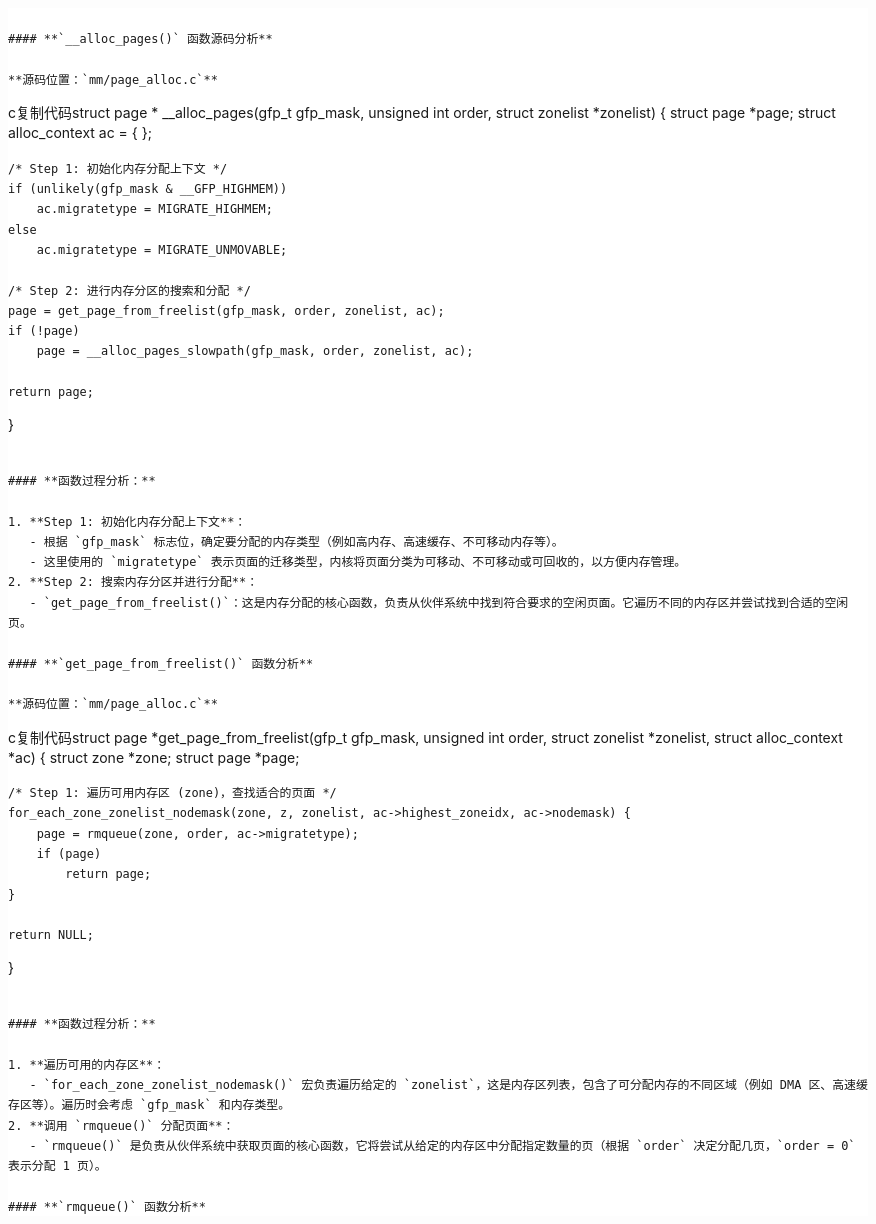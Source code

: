 ```

#### **`__alloc_pages()` 函数源码分析**

**源码位置：`mm/page_alloc.c`**

```
c复制代码struct page * __alloc_pages(gfp_t gfp_mask, unsigned int order, struct zonelist *zonelist)
{
    struct page *page;
    struct alloc_context ac = { };

    /* Step 1: 初始化内存分配上下文 */
    if (unlikely(gfp_mask & __GFP_HIGHMEM))
        ac.migratetype = MIGRATE_HIGHMEM;
    else
        ac.migratetype = MIGRATE_UNMOVABLE;

    /* Step 2: 进行内存分区的搜索和分配 */
    page = get_page_from_freelist(gfp_mask, order, zonelist, ac);
    if (!page)
        page = __alloc_pages_slowpath(gfp_mask, order, zonelist, ac);

    return page;
}
```

#### **函数过程分析：**

1. **Step 1: 初始化内存分配上下文**：
   - 根据 `gfp_mask` 标志位，确定要分配的内存类型（例如高内存、高速缓存、不可移动内存等）。
   - 这里使用的 `migratetype` 表示页面的迁移类型，内核将页面分类为可移动、不可移动或可回收的，以方便内存管理。
2. **Step 2: 搜索内存分区并进行分配**：
   - `get_page_from_freelist()`：这是内存分配的核心函数，负责从伙伴系统中找到符合要求的空闲页面。它遍历不同的内存区并尝试找到合适的空闲页。

#### **`get_page_from_freelist()` 函数分析**

**源码位置：`mm/page_alloc.c`**

```
c复制代码struct page *get_page_from_freelist(gfp_t gfp_mask, unsigned int order,
                                    struct zonelist *zonelist, struct alloc_context *ac)
{
    struct zone *zone;
    struct page *page;

    /* Step 1: 遍历可用内存区 (zone)，查找适合的页面 */
    for_each_zone_zonelist_nodemask(zone, z, zonelist, ac->highest_zoneidx, ac->nodemask) {
        page = rmqueue(zone, order, ac->migratetype);
        if (page)
            return page;
    }
    
    return NULL;
}
```

#### **函数过程分析：**

1. **遍历可用的内存区**：
   - `for_each_zone_zonelist_nodemask()` 宏负责遍历给定的 `zonelist`，这是内存区列表，包含了可分配内存的不同区域（例如 DMA 区、高速缓存区等）。遍历时会考虑 `gfp_mask` 和内存类型。
2. **调用 `rmqueue()` 分配页面**：
   - `rmqueue()` 是负责从伙伴系统中获取页面的核心函数，它将尝试从给定的内存区中分配指定数量的页（根据 `order` 决定分配几页，`order = 0` 表示分配 1 页）。

#### **`rmqueue()` 函数分析**

```